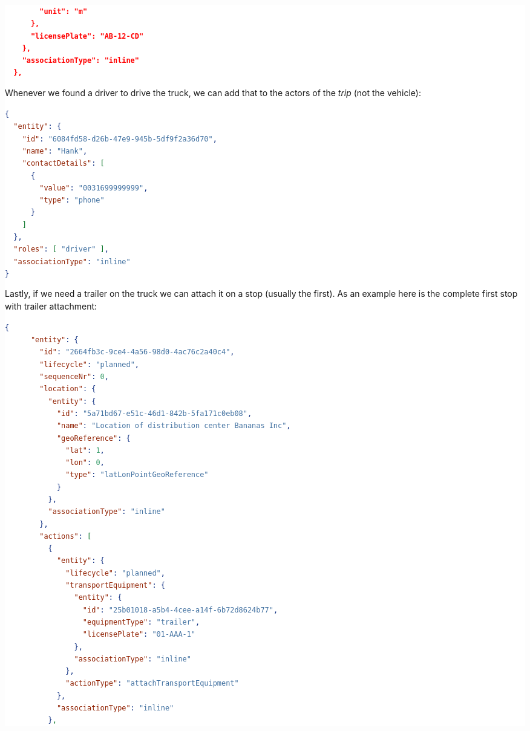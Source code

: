 ```json
        "unit": "m"
      },
      "licensePlate": "AB-12-CD"
    },
    "associationType": "inline"
  },
```

Whenever we found a driver to drive the truck, we can add that to the actors of the _trip_ (not the vehicle):

```json
{
  "entity": {
    "id": "6084fd58-d26b-47e9-945b-5df9f2a36d70",
    "name": "Hank",
    "contactDetails": [
      {
        "value": "0031699999999",
        "type": "phone"
      }
    ]
  },
  "roles": [ "driver" ],
  "associationType": "inline"
}
```

Lastly, if we need a trailer on the truck we can attach it on a stop (usually the first). As an example here is the complete first stop with trailer attachment:

```json
{
      "entity": {
        "id": "2664fb3c-9ce4-4a56-98d0-4ac76c2a40c4",
        "lifecycle": "planned",
        "sequenceNr": 0,
        "location": {
          "entity": {
            "id": "5a71bd67-e51c-46d1-842b-5fa171c0eb08",
            "name": "Location of distribution center Bananas Inc",
            "geoReference": {
              "lat": 1,
              "lon": 0,
              "type": "latLonPointGeoReference"
            }
          },
          "associationType": "inline"
        },
        "actions": [
          {
            "entity": {
              "lifecycle": "planned",
              "transportEquipment": {
                "entity": {
                  "id": "25b01018-a5b4-4cee-a14f-6b72d8624b77",
                  "equipmentType": "trailer",
                  "licensePlate": "01-AAA-1"
                },
                "associationType": "inline"
              },
              "actionType": "attachTransportEquipment"
            },
            "associationType": "inline"
          },
```